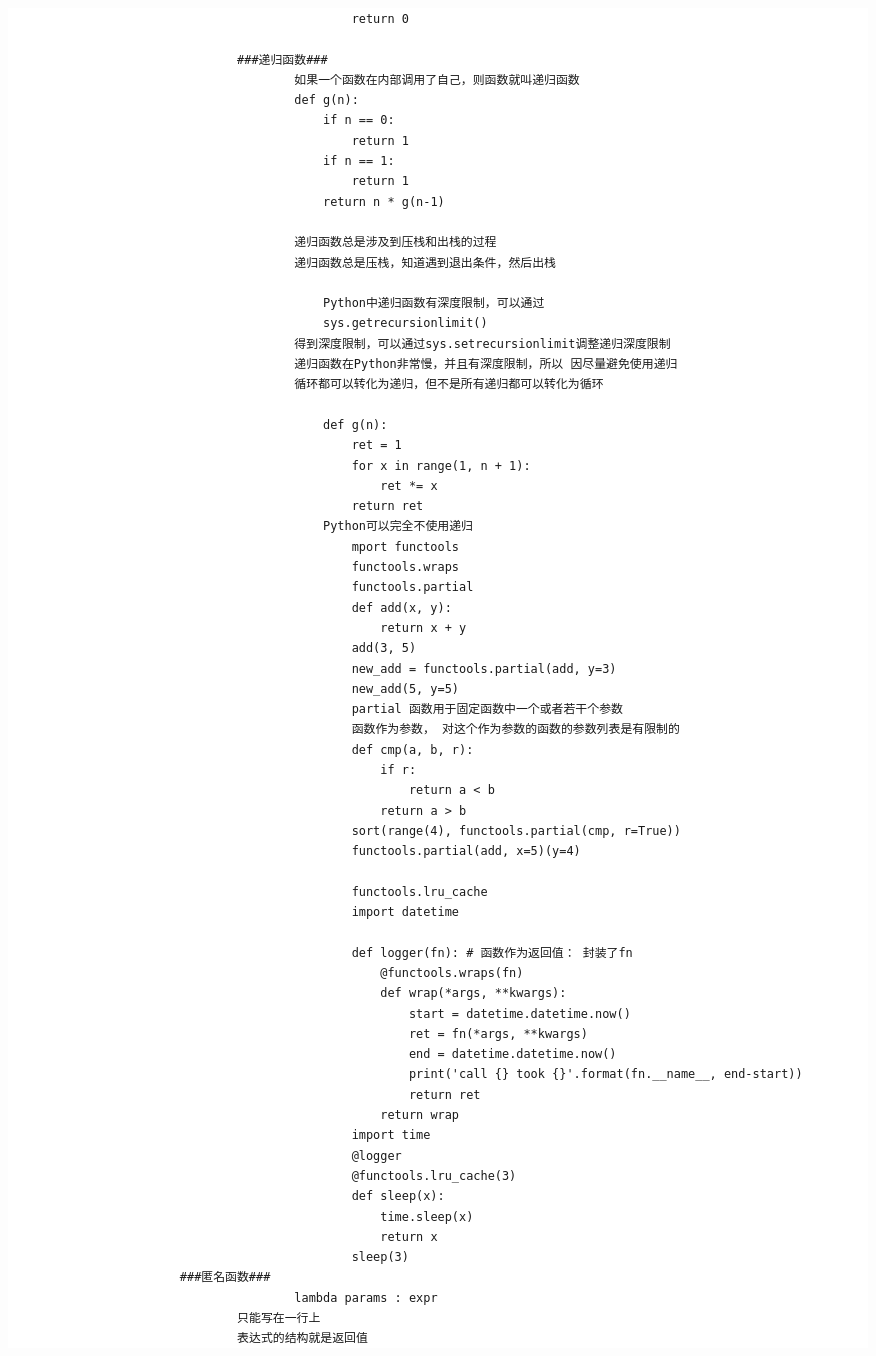                                                    return 0
                                    
                                    ###递归函数###
                                            如果一个函数在内部调用了自己，则函数就叫递归函数
                                            def g(n):
                                                if n == 0:
                                                    return 1
                                                if n == 1:
                                                    return 1
                                                return n * g(n-1)

                                            递归函数总是涉及到压栈和出栈的过程
                                            递归函数总是压栈，知道遇到退出条件，然后出栈

                                                Python中递归函数有深度限制，可以通过
                                                sys.getrecursionlimit()
                                            得到深度限制，可以通过sys.setrecursionlimit调整递归深度限制
                                            递归函数在Python非常慢，并且有深度限制，所以 因尽量避免使用递归
                                            循环都可以转化为递归，但不是所有递归都可以转化为循环

                                                def g(n):
                                                    ret = 1
                                                    for x in range(1, n + 1):
                                                        ret *= x
                                                    return ret
                                                Python可以完全不使用递归
                                                    mport functools
                                                    functools.wraps
                                                    functools.partial
                                                    def add(x, y):
                                                        return x + y
                                                    add(3, 5)
                                                    new_add = functools.partial(add, y=3)
                                                    new_add(5, y=5)
                                                    partial 函数用于固定函数中一个或者若干个参数
                                                    函数作为参数， 对这个作为参数的函数的参数列表是有限制的
                                                    def cmp(a, b, r):
                                                        if r:
                                                            return a < b
                                                        return a > b
                                                    sort(range(4), functools.partial(cmp, r=True))
                                                    functools.partial(add, x=5)(y=4)

                                                    functools.lru_cache
                                                    import datetime

                                                    def logger(fn): # 函数作为返回值： 封装了fn
                                                        @functools.wraps(fn)
                                                        def wrap(*args, **kwargs):
                                                            start = datetime.datetime.now()
                                                            ret = fn(*args, **kwargs)
                                                            end = datetime.datetime.now()
                                                            print('call {} took {}'.format(fn.__name__, end-start))
                                                            return ret
                                                        return wrap
                                                    import time
                                                    @logger
                                                    @functools.lru_cache(3)
                                                    def sleep(x):
                                                        time.sleep(x)
                                                        return x
                                                    sleep(3)
                            ###匿名函数###
                                            lambda params : expr
                                    只能写在一行上
                                    表达式的结构就是返回值